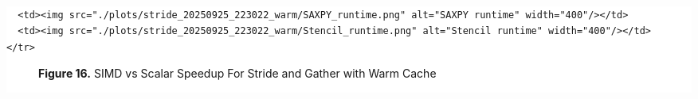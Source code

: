      <td><img src="./plots/stride_20250925_223022_warm/SAXPY_runtime.png" alt="SAXPY runtime" width="400"/></td>
      <td><img src="./plots/stride_20250925_223022_warm/Stencil_runtime.png" alt="Stencil runtime" width="400"/></td>
    </tr>
  </table>
</figure>
<figure>
  <figcaption><strong>Figure 16.</strong> SIMD vs Scalar Speedup For Stride and Gather with Warm Cache</figcaption>
  <table>
    <tr>